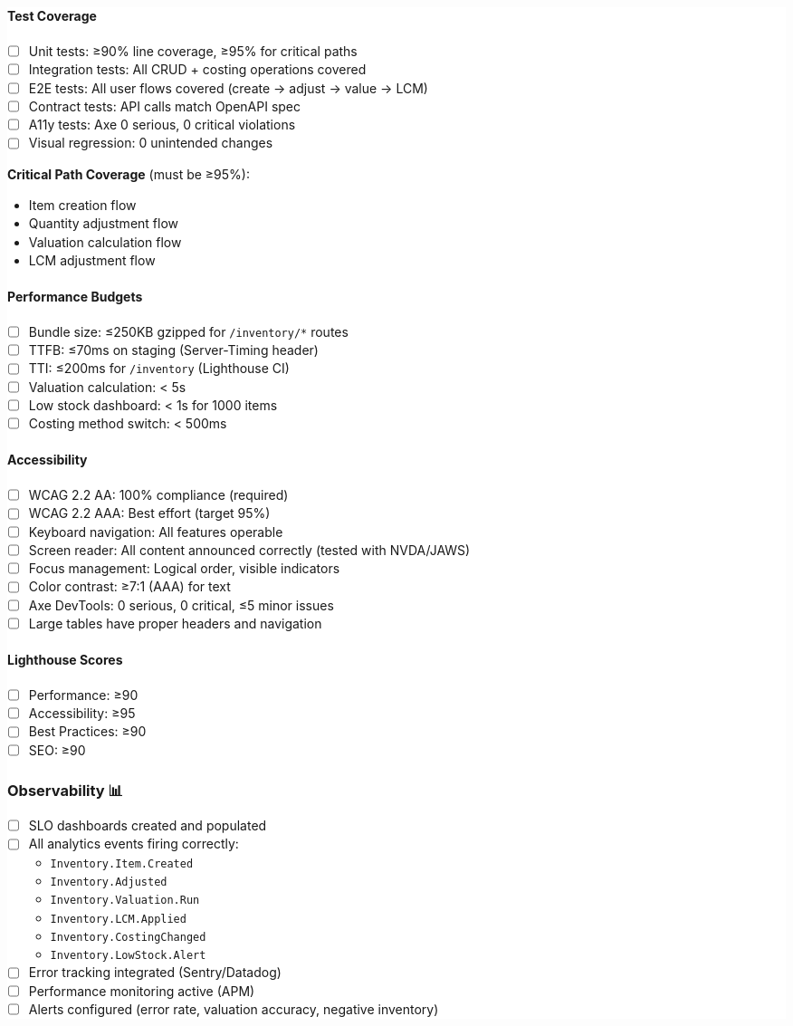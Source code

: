 #### Test Coverage

- [ ] Unit tests: ≥90% line coverage, ≥95% for critical paths
- [ ] Integration tests: All CRUD + costing operations covered
- [ ] E2E tests: All user flows covered (create → adjust → value → LCM)
- [ ] Contract tests: API calls match OpenAPI spec
- [ ] A11y tests: Axe 0 serious, 0 critical violations
- [ ] Visual regression: 0 unintended changes

**Critical Path Coverage** (must be ≥95%):

- Item creation flow
- Quantity adjustment flow
- Valuation calculation flow
- LCM adjustment flow

#### Performance Budgets

- [ ] Bundle size: ≤250KB gzipped for `/inventory/*` routes
- [ ] TTFB: ≤70ms on staging (Server-Timing header)
- [ ] TTI: ≤200ms for `/inventory` (Lighthouse CI)
- [ ] Valuation calculation: < 5s
- [ ] Low stock dashboard: < 1s for 1000 items
- [ ] Costing method switch: < 500ms

#### Accessibility

- [ ] WCAG 2.2 AA: 100% compliance (required)
- [ ] WCAG 2.2 AAA: Best effort (target 95%)
- [ ] Keyboard navigation: All features operable
- [ ] Screen reader: All content announced correctly (tested with NVDA/JAWS)
- [ ] Focus management: Logical order, visible indicators
- [ ] Color contrast: ≥7:1 (AAA) for text
- [ ] Axe DevTools: 0 serious, 0 critical, ≤5 minor issues
- [ ] Large tables have proper headers and navigation

#### Lighthouse Scores

- [ ] Performance: ≥90
- [ ] Accessibility: ≥95
- [ ] Best Practices: ≥90
- [ ] SEO: ≥90

### Observability 📊

- [ ] SLO dashboards created and populated
- [ ] All analytics events firing correctly:
  - `Inventory.Item.Created`
  - `Inventory.Adjusted`
  - `Inventory.Valuation.Run`
  - `Inventory.LCM.Applied`
  - `Inventory.CostingChanged`
  - `Inventory.LowStock.Alert`
- [ ] Error tracking integrated (Sentry/Datadog)
- [ ] Performance monitoring active (APM)
- [ ] Alerts configured (error rate, valuation accuracy, negative inventory)
